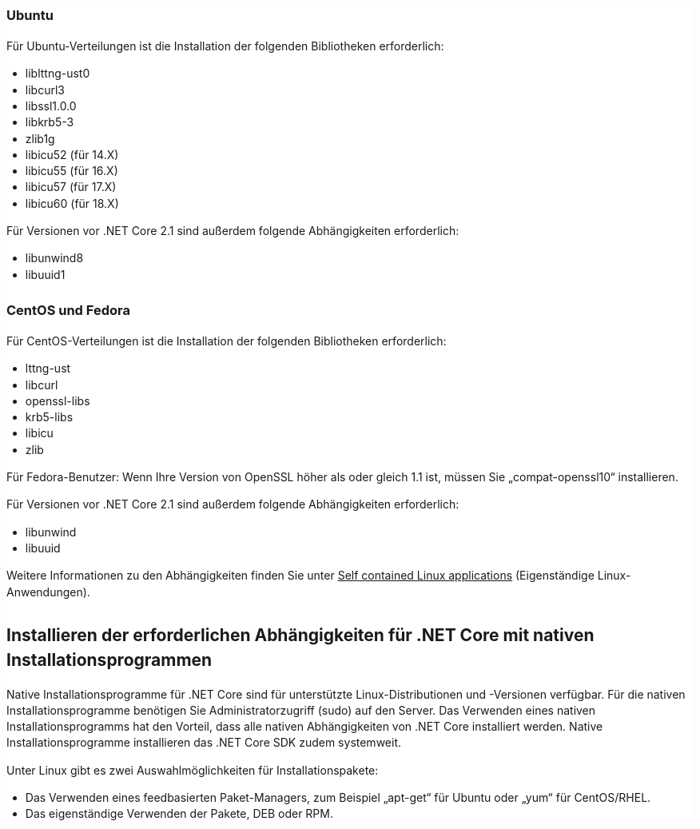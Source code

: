### <a name="ubuntu"></a>Ubuntu

Für Ubuntu-Verteilungen ist die Installation der folgenden Bibliotheken erforderlich:

* liblttng-ust0
* libcurl3
* libssl1.0.0
* libkrb5-3
* zlib1g
* libicu52 (für 14.X)
* libicu55 (für 16.X)
* libicu57 (für 17.X)
* libicu60 (für 18.X)

Für Versionen vor .NET Core 2.1 sind außerdem folgende Abhängigkeiten erforderlich:

* libunwind8
* libuuid1

### <a name="centos-and-fedora"></a>CentOS und Fedora

Für CentOS-Verteilungen ist die Installation der folgenden Bibliotheken erforderlich:

* lttng-ust
* libcurl
* openssl-libs
* krb5-libs
* libicu
* zlib

Für Fedora-Benutzer: Wenn Ihre Version von OpenSSL höher als oder gleich 1.1 ist, müssen Sie „compat-openssl10“ installieren.

Für Versionen vor .NET Core 2.1 sind außerdem folgende Abhängigkeiten erforderlich:

* libunwind
* libuuid

Weitere Informationen zu den Abhängigkeiten finden Sie unter [Self contained Linux applications](https://github.com/dotnet/core/blob/master/Documentation/self-contained-linux-apps.md) (Eigenständige Linux-Anwendungen).

## <a name="installing-net-core-dependencies-with-the-native-installers"></a>Installieren der erforderlichen Abhängigkeiten für .NET Core mit nativen Installationsprogrammen

Native Installationsprogramme für .NET Core sind für unterstützte Linux-Distributionen und -Versionen verfügbar. Für die nativen Installationsprogramme benötigen Sie Administratorzugriff (sudo) auf den Server. Das Verwenden eines nativen Installationsprogramms hat den Vorteil, dass alle nativen Abhängigkeiten von .NET Core installiert werden. Native Installationsprogramme installieren das .NET Core SDK zudem systemweit.

Unter Linux gibt es zwei Auswahlmöglichkeiten für Installationspakete:

* Das Verwenden eines feedbasierten Paket-Managers, zum Beispiel „apt-get“ für Ubuntu oder „yum“ für CentOS/RHEL.
* Das eigenständige Verwenden der Pakete, DEB oder RPM.

